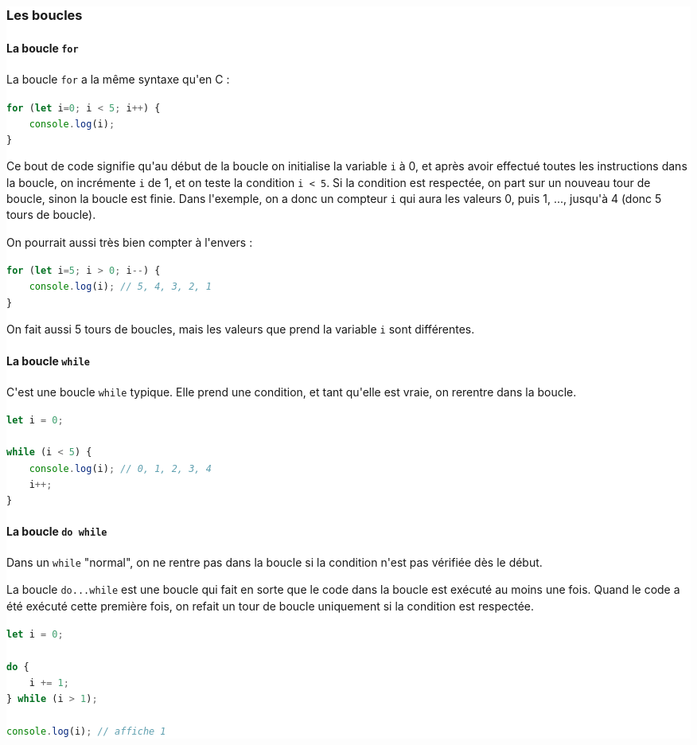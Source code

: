 ### Les boucles

#### La boucle `for`
La boucle `for` a la même syntaxe qu'en C :

```js
for (let i=0; i < 5; i++) {
	console.log(i);
}
```
Ce bout de code signifie qu'au début de la boucle on initialise la variable `i` à 0, et après avoir effectué toutes les instructions dans la boucle, on incrémente `i` de 1, et on teste la condition `i < 5`. Si la condition est respectée, on part sur un nouveau tour de boucle, sinon la boucle est finie. Dans l'exemple, on a donc un compteur `i` qui aura les valeurs 0, puis 1, ..., jusqu'à 4 (donc 5 tours de boucle).

On pourrait aussi très bien compter à l'envers :
```js
for (let i=5; i > 0; i--) {
	console.log(i); // 5, 4, 3, 2, 1
}
```
On fait aussi 5 tours de boucles, mais les valeurs que prend la variable `i` sont différentes.
#### La boucle `while`
C'est une boucle `while` typique. Elle prend une condition, et tant qu'elle est vraie, on rerentre dans la boucle.

```js
let i = 0;

while (i < 5) {
	console.log(i); // 0, 1, 2, 3, 4
	i++;
}
```
#### La boucle `do while`
Dans un `while` "normal", on ne rentre pas dans la boucle si la condition n'est pas vérifiée dès le début.

La boucle `do...while` est une boucle qui fait en sorte que le code dans la boucle est exécuté au moins une fois. Quand le code a été exécuté cette première fois, on refait un tour de boucle uniquement si la condition est respectée.

```js
let i = 0;

do {
	i += 1;
} while (i > 1);

console.log(i); // affiche 1
```

